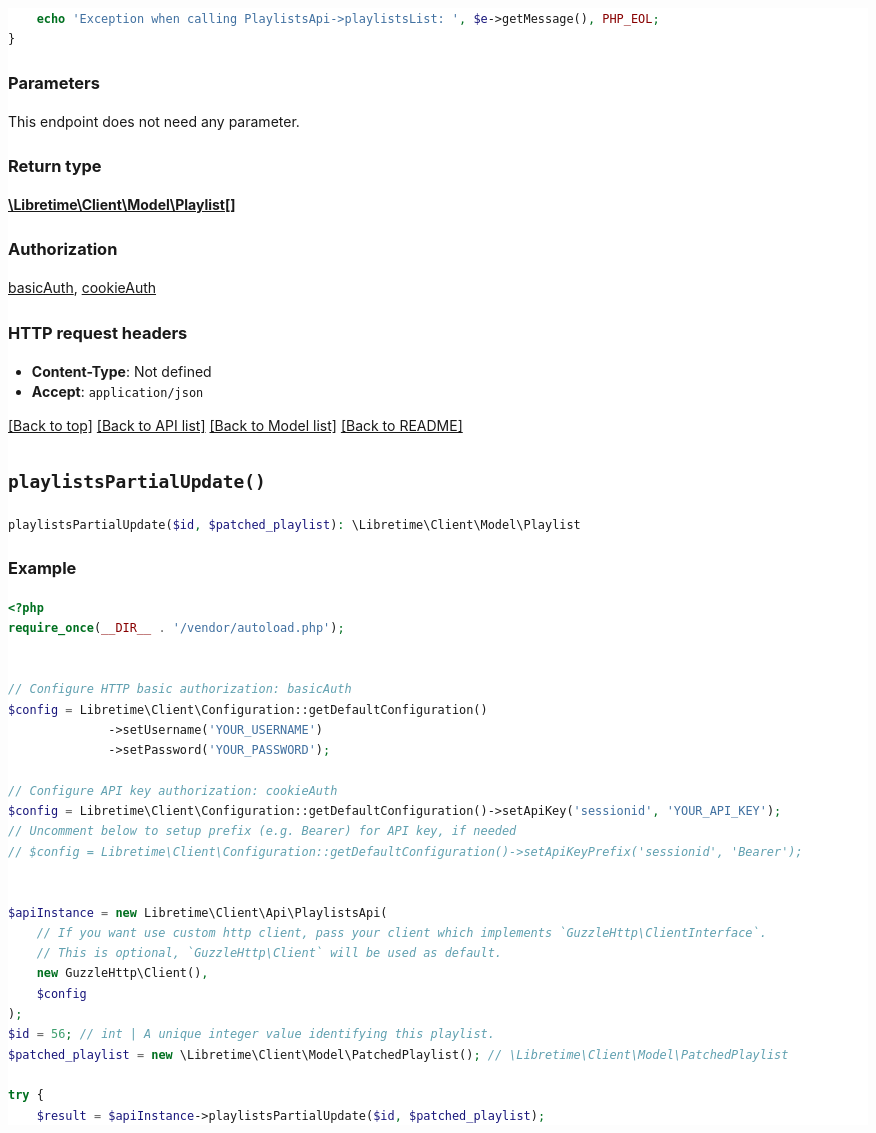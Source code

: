 ```php
    echo 'Exception when calling PlaylistsApi->playlistsList: ', $e->getMessage(), PHP_EOL;
}
```

### Parameters

This endpoint does not need any parameter.

### Return type

[**\Libretime\Client\Model\Playlist[]**](../Model/Playlist.md)

### Authorization

[basicAuth](../../README.md#basicAuth), [cookieAuth](../../README.md#cookieAuth)

### HTTP request headers

- **Content-Type**: Not defined
- **Accept**: `application/json`

[[Back to top]](#) [[Back to API list]](../../README.md#endpoints)
[[Back to Model list]](../../README.md#models)
[[Back to README]](../../README.md)

## `playlistsPartialUpdate()`

```php
playlistsPartialUpdate($id, $patched_playlist): \Libretime\Client\Model\Playlist
```



### Example

```php
<?php
require_once(__DIR__ . '/vendor/autoload.php');


// Configure HTTP basic authorization: basicAuth
$config = Libretime\Client\Configuration::getDefaultConfiguration()
              ->setUsername('YOUR_USERNAME')
              ->setPassword('YOUR_PASSWORD');

// Configure API key authorization: cookieAuth
$config = Libretime\Client\Configuration::getDefaultConfiguration()->setApiKey('sessionid', 'YOUR_API_KEY');
// Uncomment below to setup prefix (e.g. Bearer) for API key, if needed
// $config = Libretime\Client\Configuration::getDefaultConfiguration()->setApiKeyPrefix('sessionid', 'Bearer');


$apiInstance = new Libretime\Client\Api\PlaylistsApi(
    // If you want use custom http client, pass your client which implements `GuzzleHttp\ClientInterface`.
    // This is optional, `GuzzleHttp\Client` will be used as default.
    new GuzzleHttp\Client(),
    $config
);
$id = 56; // int | A unique integer value identifying this playlist.
$patched_playlist = new \Libretime\Client\Model\PatchedPlaylist(); // \Libretime\Client\Model\PatchedPlaylist

try {
    $result = $apiInstance->playlistsPartialUpdate($id, $patched_playlist);
```